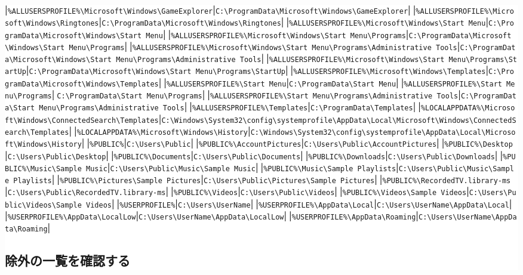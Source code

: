 |`%ALLUSERSPROFILE%\Microsoft\Windows\GameExplorer`|`C:\ProgramData\Microsoft\Windows\GameExplorer`|
|`%ALLUSERSPROFILE%\Microsoft\Windows\Ringtones`|`C:\ProgramData\Microsoft\Windows\Ringtones`|
|`%ALLUSERSPROFILE%\Microsoft\Windows\Start Menu`|`C:\ProgramData\Microsoft\Windows\Start Menu`|
|`%ALLUSERSPROFILE%\Microsoft\Windows\Start Menu\Programs`|`C:\ProgramData\Microsoft\Windows\Start Menu\Programs`|
|`%ALLUSERSPROFILE%\Microsoft\Windows\Start Menu\Programs\Administrative Tools`|`C:\ProgramData\Microsoft\Windows\Start Menu\Programs\Administrative Tools`|
|`%ALLUSERSPROFILE%\Microsoft\Windows\Start Menu\Programs\StartUp`|`C:\ProgramData\Microsoft\Windows\Start Menu\Programs\StartUp`|
|`%ALLUSERSPROFILE%\Microsoft\Windows\Templates`|`C:\ProgramData\Microsoft\Windows\Templates`|
|`%ALLUSERSPROFILE%\Start Menu`|`C:\ProgramData\Start Menu`|
|`%ALLUSERSPROFILE%\Start Menu\Programs`| `C:\ProgramData\Start Menu\Programs`|
|`%ALLUSERSPROFILE%\Start Menu\Programs\Administrative Tools`|`C:\ProgramData\Start Menu\Programs\Administrative Tools`|
|`%ALLUSERSPROFILE%\Templates`|`C:\ProgramData\Templates`|
|`%LOCALAPPDATA%\Microsoft\Windows\ConnectedSearch\Templates`|`C:\Windows\System32\config\systemprofile\AppData\Local\Microsoft\Windows\ConnectedSearch\Templates`|
|`%LOCALAPPDATA%\Microsoft\Windows\History`|`C:\Windows\System32\config\systemprofile\AppData\Local\Microsoft\Windows\History`|
|`%PUBLIC%`|`C:\Users\Public`|
|`%PUBLIC%\AccountPictures`|`C:\Users\Public\AccountPictures`|
|`%PUBLIC%\Desktop`|`C:\Users\Public\Desktop`|
|`%PUBLIC%\Documents`|`C:\Users\Public\Documents`|
|`%PUBLIC%\Downloads`|`C:\Users\Public\Downloads`|
|`%PUBLIC%\Music\Sample Music`|`C:\Users\Public\Music\Sample Music`|
|`%PUBLIC%\Music\Sample Playlists`|`C:\Users\Public\Music\Sample Playlists`|
|`%PUBLIC%\Pictures\Sample Pictures`|`C:\Users\Public\Pictures\Sample Pictures`|
|`%PUBLIC%\RecordedTV.library-ms`|`C:\Users\Public\RecordedTV.library-ms`|
|`%PUBLIC%\Videos`|`C:\Users\Public\Videos`|
|`%PUBLIC%\Videos\Sample Videos`|`C:\Users\Public\Videos\Sample Videos`|
|`%USERPROFILE%`|`C:\Users\UserName`|
|`%USERPROFILE%\AppData\Local`|`C:\Users\UserName\AppData\Local`|
|`%USERPROFILE%\AppData\LocalLow`|`C:\Users\UserName\AppData\LocalLow`|
|`%USERPROFILE%\AppData\Roaming`|`C:\Users\UserName\AppData\Roaming`|

## <a name="review-the-list-of-exclusions"></a>除外の一覧を確認する
